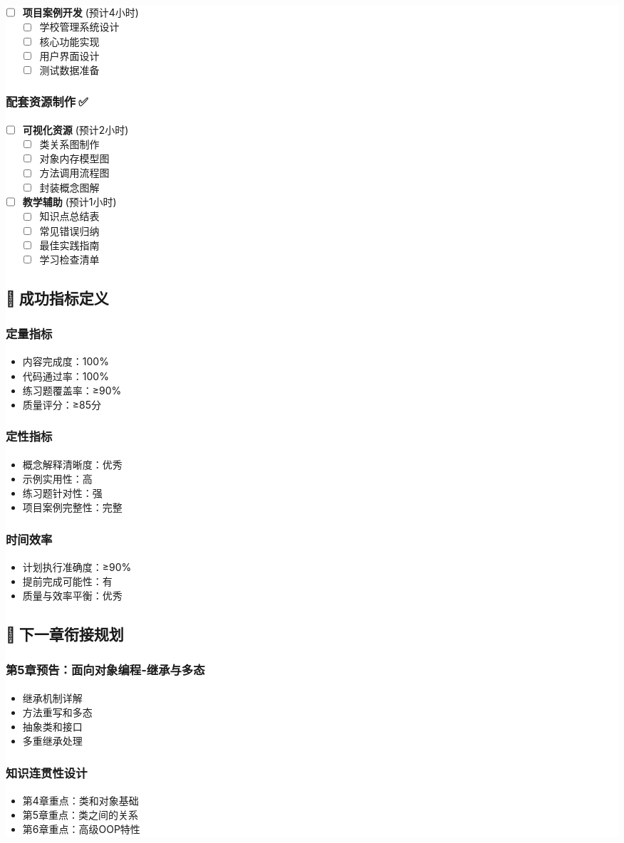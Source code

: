 - [ ] **项目案例开发** (预计4小时)
  - [ ] 学校管理系统设计
  - [ ] 核心功能实现
  - [ ] 用户界面设计
  - [ ] 测试数据准备

### 配套资源制作 ✅
- [ ] **可视化资源** (预计2小时)
  - [ ] 类关系图制作
  - [ ] 对象内存模型图
  - [ ] 方法调用流程图
  - [ ] 封装概念图解

- [ ] **教学辅助** (预计1小时)
  - [ ] 知识点总结表
  - [ ] 常见错误归纳
  - [ ] 最佳实践指南
  - [ ] 学习检查清单

## 🎊 成功指标定义

### 定量指标
- 内容完成度：100%
- 代码通过率：100%
- 练习题覆盖率：≥90%
- 质量评分：≥85分

### 定性指标
- 概念解释清晰度：优秀
- 示例实用性：高
- 练习题针对性：强
- 项目案例完整性：完整

### 时间效率
- 计划执行准确度：≥90%
- 提前完成可能性：有
- 质量与效率平衡：优秀

## 🔄 下一章衔接规划

### 第5章预告：面向对象编程-继承与多态
- 继承机制详解
- 方法重写和多态
- 抽象类和接口
- 多重继承处理

### 知识连贯性设计
- 第4章重点：类和对象基础
- 第5章重点：类之间的关系
- 第6章重点：高级OOP特性
